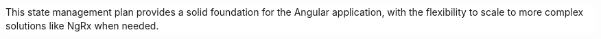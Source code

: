 This state management plan provides a solid foundation for the Angular application, with the flexibility to scale to more complex solutions like NgRx when needed.